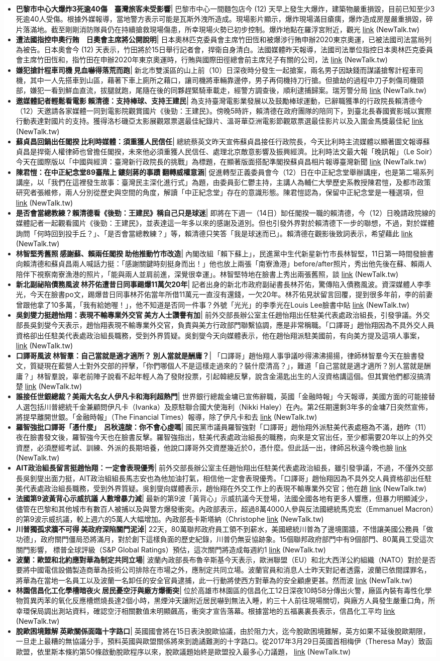 - **巴黎市中心大爆炸3死逾40傷　臺灣旅客未受影響**| 巴黎市中心一間麵包店今 (12) 天早上發生大爆炸，建築物嚴重損毀，目前已知至少3死逾40人受傷。根據外媒報導，當地警方表示可能是瓦斯外洩所造成。現場影片顯示，爆炸現場滿目瘡痍，爆炸造成房屋嚴重損毀，碎片落滿地。截至剛剛消防隊員仍在持續搶救現場傷患，所幸現場火勢已初步控制。爆炸地點在羅浮宮附近，觀光 [link]() (NewTalk.tw)
- **遭法國指控申奧行賄　日奧會主席將公開說明**| 日本奧林匹克委員會主席竹田恆和被爆涉行賄申辦2020東京奧運，已被法國司法當局列為被告。日本奧會今 (12) 天表示，竹田將於15日舉行記者會，捍衛自身清白。法國媒體昨天報導，法國司法單位指控日本奧林匹克委員會主席竹田恆和，指竹田在申辦2020年東京奧運時，行賄與國際田徑總會前主席兒子有關的公司，法 [link]() (NewTalk.tw)
- **嫌犯搶計程車司機  見血嚇得落荒而跑**| 新北市雙溪區的山上前（10）日深夜時分發生一起搶案，兩名男子因缺錢而謀議搶奪計程車司機，其中一人先搭車到山區，藉著下車上廁所之藉口，讓司機將車輛靠邊停，男子再伺機持刀行搶。但搶劫的過程中刀子刺傷司機頸部，嫌犯一看到鮮血直流，拔腿就跑，尾隨在後的同夥趕緊騎車載走，經警方調查後，順利逮捕歸案。瑞芳警分局 [link]() (NewTalk.tw)
- **邀媒體記者輕鬆看電影 賴清德：支持棒球、支持王建民**| 為支持臺灣電影業發展以及鼓勵棒球運動，已辭職獲準的行政院長賴清德今（12）天邀請各家媒體一同到電影院觀賞國片《後勁：王建民》。傍晚5時許，賴清德在政府團隊的陪同下，到臺北長春國賓影城以實際行動表達對國片的支持。獲得洛杉磯亞太影展觀眾票選最佳紀錄片、溫哥華亞洲電影節觀眾票選最佳影片以及入圍金馬獎最佳紀 [link]() (NewTalk.tw)
- **蘇貞昌回鍋出任閣揆  比利時媒體：須重獲人民信任**| 總統蔡英文昨天宣佈蘇貞昌接任行政院長，今天比利時主流媒體以顯著圖文報導蘇貞昌是捍衛人權律師也曾擔任閣揆，未來他必須重獲人民信任、處理北京敵意影響及振興經濟。比利時法文最大報「晚訊報」（Le Soir）今天在國際版以「中國與經濟：臺灣新行政院長的挑戰」為標題，在顯著版面搭配準閣揆蘇貞昌相片報導臺灣新聞 [link]() (NewTalk.tw)
- **陳君愷：在中正紀念堂89臺階上  鏤刻蔣的事蹟  翻轉威權意涵**| 促進轉型正義委員會今（12）日在中正紀念堂舉辦講座，也是第二場系列講座，以「我們在這裡發生故事：臺灣民主深化進行式」為題，由委員彭仁鬱主持，主講人為輔仁大學歷史系教授陳君愷，及都市政策研究者張維修，兩人分別從歷史與空間的角度，解讀「中正紀念堂」存在的意識形態。陳君愷認為，保留中正紀念堂是一種選項，但 [link]() (NewTalk.tw)
- **是否會當總教練？賴清德看《後勁：王建民》稱自己只是球迷**| 即將在下週一（14日）缷任閣揆一職的賴清德，今（12）日晚請政院線的媒體記者一起觀看國片《後勁：王建民》，並表達這一年多以來的感謝及道別。但也引發外界對於賴清德下一步的聯想，不過，對於媒體詢問「何時回到投手丘？」、「是否會當總教練？」等，賴清德只笑答「我是球迷而已」。賴清德在觀影後致詞表示，希望藉此 [link]() (NewTalk.tw)
- **林智堅秀舊照  感謝蘇、賴兩任閣揆  助他推動竹市改造**| 內閣改組「賴下蘇上」，民進黨中生代新星新竹市長林智堅，11日第一時間發臉書向賴清德和蘇貞昌兩人喊話力挺：「感謝關鍵時刻挺身而出！」他也放上兩張「南寮漁港」before/after照片，秀出他先後在蘇、賴兩人陪伴下視察南寮漁港的照片，「能與兩人並肩前進，深覺很幸運」。林智堅特地在臉書上秀出兩張舊照，談 [link]() (NewTalk.tw)
- **新北副祕陷債務風波  林芥佑遭昔日同事踢爆11萬欠20年**| 記者出身的新北市政府副祕書長林芥佑，驚傳陷入債務風波。資深媒體人李季光，今天在臉書po文，踢爆昔日同事林芥佑當年所借11萬元一直沒有還錢，一欠20年。林芥佑見狀留言回覆，提到很多年前，李的前妻曾跟他拿了10多萬，「我有給她喔！」，他不知道是否同一件事？外號「光光」的李季光在Louis Lee臉書中貼 [link]() (NewTalk.tw)
- **吳釗燮力挺趙怡翔：表現不輸專業外交官  美方人士讚譽有加**| 前外交部長辦公室主任趙怡翔出任駐美代表處政治組長，引發爭議。外交部長吳釗燮今天表示，趙怡翔表現不輸專業外交官，負責與美方行政部門聯繫協調，應是非常稱職。「口譯哥」趙怡翔因為不具外交人員資格卻出任駐美代表處政治組長職務，受到外界質疑。吳釗燮今天向媒體表示，他在趙怡翔派駐美國前，有向美方提及這項人事案， [link]() (NewTalk.tw)
- **口譯哥風波  林智羣：自己當就是適才適所？ 別人當就是酬庸？**| 「口譯哥」趙怡翔人事爭議吵得沸沸揚揚，律師林智羣今天在臉書發文，質疑現在藍營人士對外交部的抨擊，「你們哪個人不是這樣走過來的？裝什麼清高？」，難道「自己當就是適才適所？別人當就是酬庸？」林智羣說，辜老前陣子說看不起年輕人為了發財投票，引起韓總反擊，說含金湯匙出生的人沒資格講這個。但其實他們都沒搞清楚 [link]() (NewTalk.tw)
- **誰接任世銀總裁？美兩大名女人伊凡卡和海利超熱門**| 世界銀行總裁金墉已宣佈辭職，英國「金融時報」今天報導，美國方面的可能接替人選包括川普總統千金兼顧問伊凡卡（Ivanka）及原駐聯合國大使海利（Nikki Haley）在內。第2任期還剩3年多的金墉7日突然宣佈，將提早離開世銀。「金融時報」（The Financial Times）報導，除了伊凡卡和去 [link]() (NewTalk.tw)
- **羅智強批口譯哥「憑什麼」　呂秋遠酸：你不會心虛嗎**| 國民黨市議員羅智強對「口譯哥」趙怡翔外派駐美代表處極為不滿，趙昨（11）夜在臉書發文後，羅智強今天也在臉書反擊。羅智強指出，駐美代表處政治組長的職務，向來是文官出任，至少都需要20年以上的外交資歷，必須歷經考試、訓練、外派的長期培養，他說口譯哥外交資歷幾近於0，憑什麼。但此話一出，律師呂秋遠今晚也臉 [link]() (NewTalk.tw)
- **AIT政治組長留言挺趙怡翔：一定會表現優秀**| 前外交部長辦公室主任趙怡翔出任駐美代表處政治組長，雖引發爭議，不過，不僅外交部長吳釗燮出面力挺，AIT政治組組長馬志安也為他加油打氣，相信他一定會表現優秀。「口譯哥」趙怡翔因為不具外交人員資格卻出任駐美代表處政治組長職務，受到外界質疑。吳釗燮向媒體表示，趙怡翔在外交工作上的表現不輸專業外交官；他在趙 [link]() (NewTalk.tw)
- **法國第9波黃背心示威抗議 人數增暴力減**| 最新的第9波「黃背心」示威抗議今天登場，法國全國各地有更多人響應，但暴力明顯減少，儘管在巴黎和其他城市有數百人被捕以及與警方爆發衝突。內政部表示，超過8萬4000人參與反法國總統馬克宏（Emmanuel Macron）的第9波示威抗議，較上週六的5萬人大幅增加。內政部長卡斯塔納（Christophe [link]() (NewTalk.tw)
- **川普獨孤求牆不可得  美政府深陷關門泥淖**| 22天，80萬聯邦政府員工領不到薪水，美國總統川普為了邊境圍牆，不惜讓美國公務員「做功德」，政府關門僵局恐將滿月，對於創下這樣負面的歷史紀錄，川普仍無妥協跡象。15個聯邦政府部門中有9個部門、80萬員工受這次關門影響， 標普全球評級（S&P Global Ratings）預估，這次關門將造成每週約1 [link]() (NewTalk.tw)
- **波蘭：歐盟和北約應對華為制定共同立場**| 波蘭內政部長布魯辛斯基今天表示，歐洲聯盟（EU）和北大西洋公約組織（NATO）對於是否要將中國電信設備製造商華為技術公司排除在市場之外，應制定共同立場。波蘭官員和消息人士昨天對記者透露，波蘭已依間諜罪名，將華為在當地一名員工以及波蘭一名卸任的安全官員逮捕，此一行動將使西方對華為的安全顧慮更甚。然而波 [link]() (NewTalk.tw)
- **林園信昌化工化學槽暗夜火 居民憂空汙與廠方爆衝突**| 位於高雄市林園區的信昌化工12日深夜10時58分傳出火警，廠區內裝有毒性化學物質異丙苯的氧化反應槽燃燒長達2個小時，黑煙沖天讓附近居民嚇到無法入睡，約三十人前往現場關切，與廠方人員發生嚴重口角，所幸環保局調出測站資料，確認空汙相關數值未明顯飆高，衝突才宣告落幕。根據當地的五福裏裏長表示，信昌化工平均 [link]() (NewTalk.tw)
- **脫歐困境難解 英歐關係面臨十字路口**| 英國國會將在15日表決脫歐協議，由於阻力大，迄今脫歐困境難解，英方如果不延後脫歐期限，一旦走上最糟的無協議分手，預料英國與歐盟關係將來到詭譎難測的十字路口。從2017年3月29日英國首相梅伊（Theresa May）致函歐盟，依里斯本條約第50條啟動脫歐程序以來，脫歐議題始終是歐盟投入最多心力議題， [link]() (NewTalk.tw)
